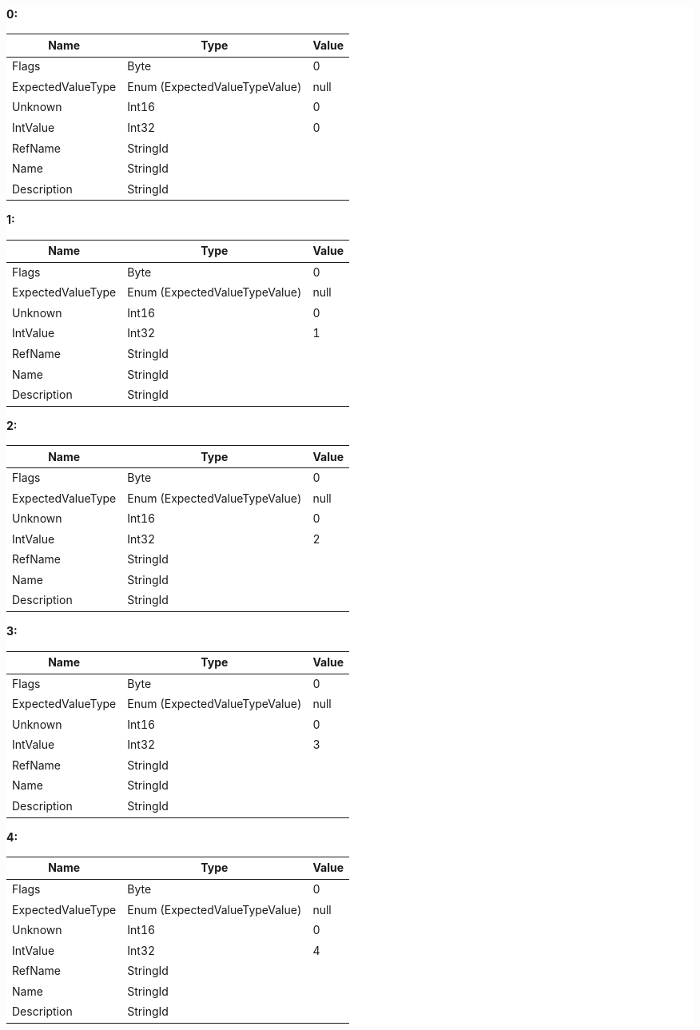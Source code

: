 
**0:**

Name	| Type	| Value
---	|---	|---	|
Flags	|Byte	|0
ExpectedValueType	|Enum (ExpectedValueTypeValue)	|null
Unknown	|Int16	|0
IntValue	|Int32	|0
RefName	|StringId	|
Name	|StringId	|
Description	|StringId	|


**1:**

Name	| Type	| Value
---	|---	|---	|
Flags	|Byte	|0
ExpectedValueType	|Enum (ExpectedValueTypeValue)	|null
Unknown	|Int16	|0
IntValue	|Int32	|1
RefName	|StringId	|
Name	|StringId	|
Description	|StringId	|


**2:**

Name	| Type	| Value
---	|---	|---	|
Flags	|Byte	|0
ExpectedValueType	|Enum (ExpectedValueTypeValue)	|null
Unknown	|Int16	|0
IntValue	|Int32	|2
RefName	|StringId	|
Name	|StringId	|
Description	|StringId	|


**3:**

Name	| Type	| Value
---	|---	|---	|
Flags	|Byte	|0
ExpectedValueType	|Enum (ExpectedValueTypeValue)	|null
Unknown	|Int16	|0
IntValue	|Int32	|3
RefName	|StringId	|
Name	|StringId	|
Description	|StringId	|


**4:**

Name	| Type	| Value
---	|---	|---	|
Flags	|Byte	|0
ExpectedValueType	|Enum (ExpectedValueTypeValue)	|null
Unknown	|Int16	|0
IntValue	|Int32	|4
RefName	|StringId	|
Name	|StringId	|
Description	|StringId	|
